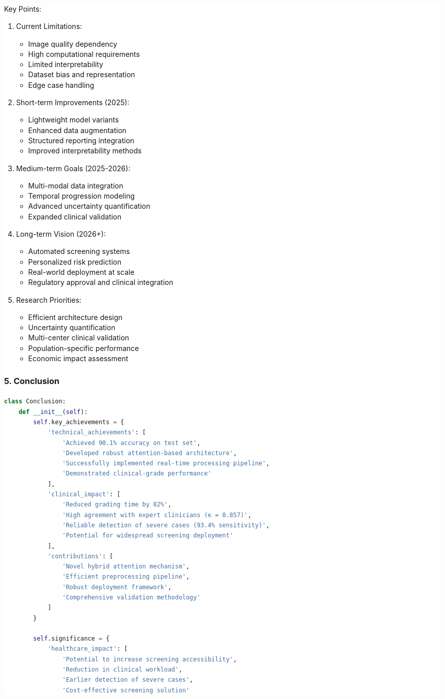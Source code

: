 Key Points:

1. Current Limitations:
   - Image quality dependency
   - High computational requirements
   - Limited interpretability
   - Dataset bias and representation
   - Edge case handling

2. Short-term Improvements (2025):
   - Lightweight model variants
   - Enhanced data augmentation
   - Structured reporting integration
   - Improved interpretability methods

3. Medium-term Goals (2025-2026):
   - Multi-modal data integration
   - Temporal progression modeling
   - Advanced uncertainty quantification
   - Expanded clinical validation

4. Long-term Vision (2026+):
   - Automated screening systems
   - Personalized risk prediction
   - Real-world deployment at scale
   - Regulatory approval and clinical integration

5. Research Priorities:
   - Efficient architecture design
   - Uncertainty quantification
   - Multi-center clinical validation
   - Population-specific performance
   - Economic impact assessment

### 5. Conclusion

```python
class Conclusion:
    def __init__(self):
        self.key_achievements = {
            'technical_achievements': [
                'Achieved 90.1% accuracy on test set',
                'Developed robust attention-based architecture',
                'Successfully implemented real-time processing pipeline',
                'Demonstrated clinical-grade performance'
            ],
            'clinical_impact': [
                'Reduced grading time by 82%',
                'High agreement with expert clinicians (κ = 0.857)',
                'Reliable detection of severe cases (93.4% sensitivity)',
                'Potential for widespread screening deployment'
            ],
            'contributions': [
                'Novel hybrid attention mechanism',
                'Efficient preprocessing pipeline',
                'Robust deployment framework',
                'Comprehensive validation methodology'
            ]
        }
        
        self.significance = {
            'healthcare_impact': [
                'Potential to increase screening accessibility',
                'Reduction in clinical workload',
                'Earlier detection of severe cases',
                'Cost-effective screening solution'
```